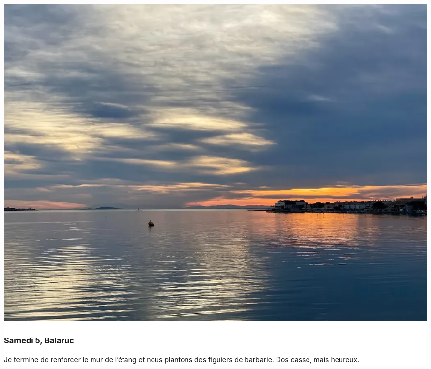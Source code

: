 ![Soir](_i/IMG_5605.webp)

### Samedi 5, Balaruc

Je termine de renforcer le mur de l’étang et nous plantons des figuiers de barbarie. Dos cassé, mais heureux.
